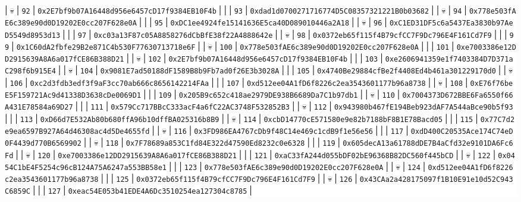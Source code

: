 | 💀 | `92` | `0x2E7bf9b07A16448d956e6457cD17f9384EB10F4b` |
|  | `93` | `0xdad1d0700271716774D5C08357321221B0b03682` |
| 💀 | `94` | `0x778e503fAE6c389e90d0D19202E0cc207F628e0A` |
|  | `95` | `0xDC1ee4924fe15141636E5ca40D089010446a2A18` |
| 💀 | `96` | `0xC1ED31DF5c6a5437Ea3830b97AeD5549d8953d13` |
|  | `97` | `0xc03a13F87c05A8858276dCbBfE38f22A4888642e` |
| 💀 | `98` | `0x0372eb65f115f4B79cfCC7F9Dc796E4F161Cd7F9` |
|  | `99` | `0x1C60dA2fbfe29B2e871C4b530F77630713718e6F` |
| 💀 | `100` | `0x778e503fAE6c389e90d0D19202E0cc207F628e0A` |
|  | `101` | `0xe7003386e12DD2915639A8A6a017fCE86B388D21` |
| 💀 | `102` | `0x2E7bf9b07A16448d956e6457cD17f9384EB10F4b` |
|  | `103` | `0xe2606941359e1f7403384D7D371aC298f6b915E4` |
| 💀 | `104` | `0x9081E7ad50188dF1589B8b9Fb7ad0f26E3b3028A` |
|  | `105` | `0x4740Be29884cfBe2f4408Ed4b461a301229170d0` |
| 💀 | `106` | `0xc2d3fdb3edf3f9aF3cc70ab666c8656142214FAa` |
|  | `107` | `0xd512ee04A1fD6f8226c2ea3543601177b96a8738` |
| 💀 | `108` | `0xE76f76beE5F159721Ac9d41338D3638cDe0069D1` |
|  | `109` | `0x205B9c652c418ae2979DE938B6689Da7C1b97db1` |
| 💀 | `110` | `0x7004373D672BBE6Fa6550f66A431E78584a69D27` |
|  | `111` | `0x579Cc717BBcC333acF4a6fC22AC3748F532852B3` |
| 💀 | `112` | `0x943980b467fE194Beb923dAF7A544aBce90b5f93` |
|  | `113` | `0xD66d7E532Ab80b680ffA96b10dffBA025316b8B9` |
| 💀 | `114` | `0xcbD14770cE571580e9e82b7188bF8B1E78Bacd05` |
|  | `115` | `0x77C7d2e9ea6597B927A64d46308ac4d5De4655fd` |
| 💀 | `116` | `0x3FD986EA4767cDb9f48C14e469c1cdB9f1e56e56` |
|  | `117` | `0xdD400C20535Ace174C74eD0F4439d770B6569902` |
| 💀 | `118` | `0x7F78689a853C1fd84E322d47590Ed8232c0e6328` |
|  | `119` | `0x605decA13a61788dDE7B4aCfd32e9101DA6Fc6Fd` |
| 💀 | `120` | `0xe7003386e12DD2915639A8A6a017fCE86B388D21` |
|  | `121` | `0xaC33fA244d055bDF02bE96368B82DC560f445bCD` |
| 💀 | `122` | `0x0454C1bE4F5254c96cB124A75A6247a553BB58e1` |
|  | `123` | `0x778e503fAE6c389e90d0D19202E0cc207F628e0A` |
| 💀 | `124` | `0xd512ee04A1fD6f8226c2ea3543601177b96a8738` |
|  | `125` | `0x0372eb65f115f4B79cfCC7F9Dc796E4F161Cd7F9` |
| 💀 | `126` | `0x43CAa2a428175097f1B10E91e10d52C943C6859C` |
|  | `127` | `0xeac54E053b41EDE4A6Dc3510254ea127304c8785` |
